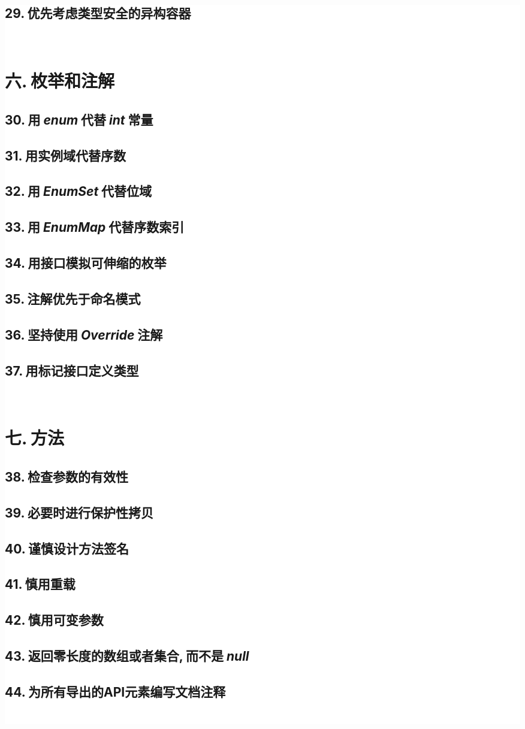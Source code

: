 ## 29. 优先考虑类型安全的异构容器

<br/>

# 六. 枚举和注解
## 30. 用 _enum_ 代替 _int_ 常量
## 31. 用实例域代替序数

## 32. 用 _EnumSet_ 代替位域

## 33. 用 _EnumMap_ 代替序数索引

## 34. 用接口模拟可伸缩的枚举

## 35. 注解优先于命名模式

## 36. 坚持使用 _Override_ 注解

## 37. 用标记接口定义类型

<br/>

# 七. 方法
## 38. 检查参数的有效性

## 39. 必要时进行保护性拷贝

## 40. 谨慎设计方法签名

## 41. 慎用重载

## 42. 慎用可变参数

## 43. 返回零长度的数组或者集合, 而不是 _null_

## 44. 为所有导出的API元素编写文档注释

<br/>
